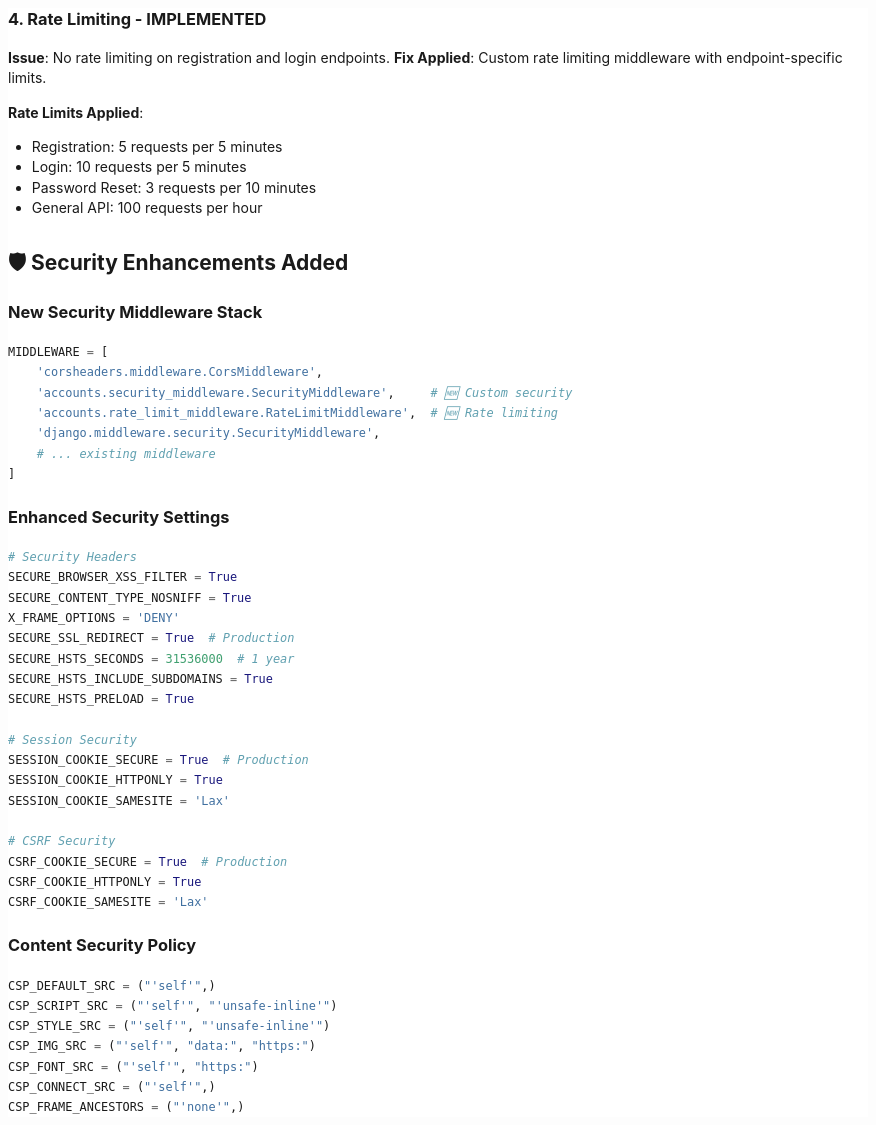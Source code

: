 ### 4. **Rate Limiting - IMPLEMENTED**
**Issue**: No rate limiting on registration and login endpoints.
**Fix Applied**: Custom rate limiting middleware with endpoint-specific limits.

**Rate Limits Applied**:
- Registration: 5 requests per 5 minutes
- Login: 10 requests per 5 minutes  
- Password Reset: 3 requests per 10 minutes
- General API: 100 requests per hour

## 🛡️ Security Enhancements Added

### New Security Middleware Stack
```python
MIDDLEWARE = [
    'corsheaders.middleware.CorsMiddleware',
    'accounts.security_middleware.SecurityMiddleware',     # 🆕 Custom security
    'accounts.rate_limit_middleware.RateLimitMiddleware',  # 🆕 Rate limiting
    'django.middleware.security.SecurityMiddleware',
    # ... existing middleware
]
```

### Enhanced Security Settings
```python
# Security Headers
SECURE_BROWSER_XSS_FILTER = True
SECURE_CONTENT_TYPE_NOSNIFF = True  
X_FRAME_OPTIONS = 'DENY'
SECURE_SSL_REDIRECT = True  # Production
SECURE_HSTS_SECONDS = 31536000  # 1 year
SECURE_HSTS_INCLUDE_SUBDOMAINS = True
SECURE_HSTS_PRELOAD = True

# Session Security
SESSION_COOKIE_SECURE = True  # Production
SESSION_COOKIE_HTTPONLY = True
SESSION_COOKIE_SAMESITE = 'Lax'

# CSRF Security  
CSRF_COOKIE_SECURE = True  # Production
CSRF_COOKIE_HTTPONLY = True
CSRF_COOKIE_SAMESITE = 'Lax'
```

### Content Security Policy
```python
CSP_DEFAULT_SRC = ("'self'",)
CSP_SCRIPT_SRC = ("'self'", "'unsafe-inline'")
CSP_STYLE_SRC = ("'self'", "'unsafe-inline'") 
CSP_IMG_SRC = ("'self'", "data:", "https:")
CSP_FONT_SRC = ("'self'", "https:")
CSP_CONNECT_SRC = ("'self'",)
CSP_FRAME_ANCESTORS = ("'none'",)
```
